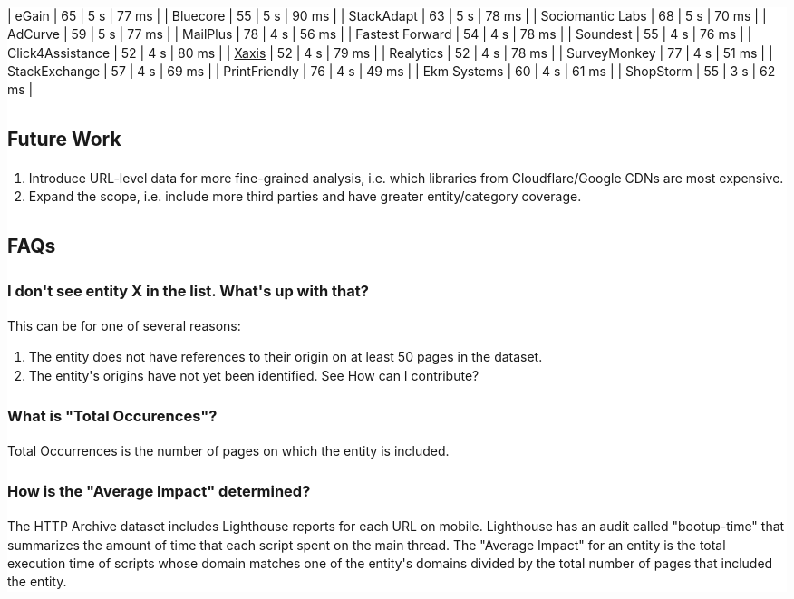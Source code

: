 | eGain                                                                         | 65         | 5 s          | 77 ms          |
| Bluecore                                                                      | 55         | 5 s          | 90 ms          |
| StackAdapt                                                                    | 63         | 5 s          | 78 ms          |
| Sociomantic Labs                                                              | 68         | 5 s          | 70 ms          |
| AdCurve                                                                       | 59         | 5 s          | 77 ms          |
| MailPlus                                                                      | 78         | 4 s          | 56 ms          |
| Fastest Forward                                                               | 54         | 4 s          | 78 ms          |
| Soundest                                                                      | 55         | 4 s          | 76 ms          |
| Click4Assistance                                                              | 52         | 4 s          | 80 ms          |
| [Xaxis](https://www.xaxis.com/)                                               | 52         | 4 s          | 79 ms          |
| Realytics                                                                     | 52         | 4 s          | 78 ms          |
| SurveyMonkey                                                                  | 77         | 4 s          | 51 ms          |
| StackExchange                                                                 | 57         | 4 s          | 69 ms          |
| PrintFriendly                                                                 | 76         | 4 s          | 49 ms          |
| Ekm Systems                                                                   | 60         | 4 s          | 61 ms          |
| ShopStorm                                                                     | 55         | 3 s          | 62 ms          |

## Future Work

1.  Introduce URL-level data for more fine-grained analysis, i.e. which libraries from Cloudflare/Google CDNs are most expensive.
1.  Expand the scope, i.e. include more third parties and have greater entity/category coverage.

## FAQs

### I don't see entity X in the list. What's up with that?

This can be for one of several reasons:

1.  The entity does not have references to their origin on at least 50 pages in the dataset.
1.  The entity's origins have not yet been identified. See [How can I contribute?](#contribute)

### What is "Total Occurences"?

Total Occurrences is the number of pages on which the entity is included.

### How is the "Average Impact" determined?

The HTTP Archive dataset includes Lighthouse reports for each URL on mobile. Lighthouse has an audit called "bootup-time" that summarizes the amount of time that each script spent on the main thread. The "Average Impact" for an entity is the total execution time of scripts whose domain matches one of the entity's domains divided by the total number of pages that included the entity.
